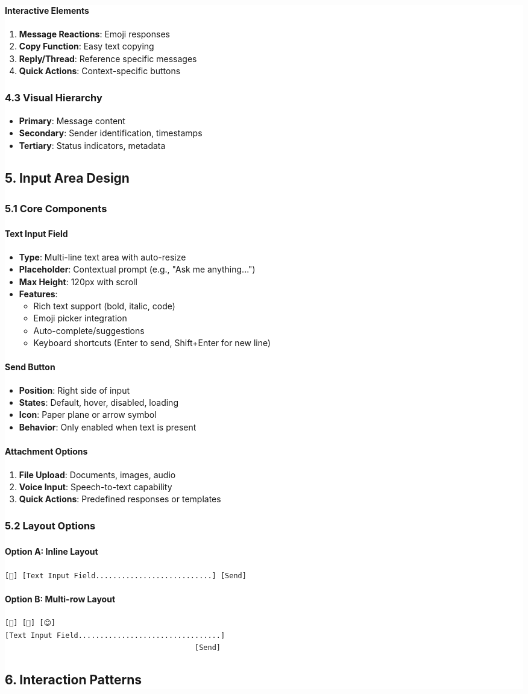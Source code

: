 #### Interactive Elements
1. **Message Reactions**: Emoji responses
2. **Copy Function**: Easy text copying
3. **Reply/Thread**: Reference specific messages
4. **Quick Actions**: Context-specific buttons

### 4.3 Visual Hierarchy
- **Primary**: Message content
- **Secondary**: Sender identification, timestamps
- **Tertiary**: Status indicators, metadata

## 5. Input Area Design

### 5.1 Core Components

#### Text Input Field
- **Type**: Multi-line text area with auto-resize
- **Placeholder**: Contextual prompt (e.g., "Ask me anything...")
- **Max Height**: 120px with scroll
- **Features**: 
  - Rich text support (bold, italic, code)
  - Emoji picker integration
  - Auto-complete/suggestions
  - Keyboard shortcuts (Enter to send, Shift+Enter for new line)

#### Send Button
- **Position**: Right side of input
- **States**: Default, hover, disabled, loading
- **Icon**: Paper plane or arrow symbol
- **Behavior**: Only enabled when text is present

#### Attachment Options
1. **File Upload**: Documents, images, audio
2. **Voice Input**: Speech-to-text capability
3. **Quick Actions**: Predefined responses or templates

### 5.2 Layout Options

#### Option A: Inline Layout
```
[📎] [Text Input Field...........................] [Send]
```

#### Option B: Multi-row Layout
```
[📎] [🎤] [😊]
[Text Input Field.................................]
                                            [Send]
```

## 6. Interaction Patterns
